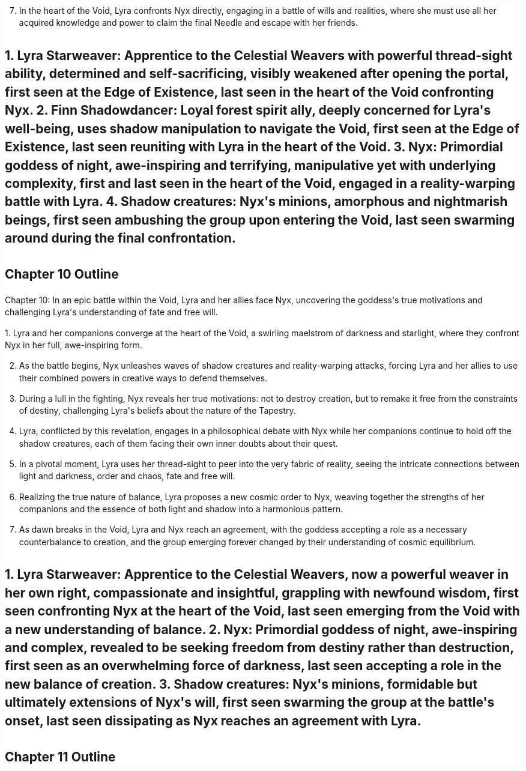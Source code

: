 7. In the heart of the Void, Lyra confronts Nyx directly, engaging in a battle of wills and realities, where she must use all her acquired knowledge and power to claim the final Needle and escape with her friends.</events>

<characters>1. Lyra Starweaver: Apprentice to the Celestial Weavers with powerful thread-sight ability, determined and self-sacrificing, visibly weakened after opening the portal, first seen at the Edge of Existence, last seen in the heart of the Void confronting Nyx.
2. Finn Shadowdancer: Loyal forest spirit ally, deeply concerned for Lyra's well-being, uses shadow manipulation to navigate the Void, first seen at the Edge of Existence, last seen reuniting with Lyra in the heart of the Void.
3. Nyx: Primordial goddess of night, awe-inspiring and terrifying, manipulative yet with underlying complexity, first and last seen in the heart of the Void, engaged in a reality-warping battle with Lyra.
4. Shadow creatures: Nyx's minions, amorphous and nightmarish beings, first seen ambushing the group upon entering the Void, last seen swarming around during the final confrontation.</characters>
----------------
## Chapter 10 Outline

<synopsis>Chapter 10: In an epic battle within the Void, Lyra and her allies face Nyx, uncovering the goddess's true motivations and challenging Lyra's understanding of fate and free will.</synopsis>

<events>
1. Lyra and her companions converge at the heart of the Void, a swirling maelstrom of darkness and starlight, where they confront Nyx in her full, awe-inspiring form.

2. As the battle begins, Nyx unleashes waves of shadow creatures and reality-warping attacks, forcing Lyra and her allies to use their combined powers in creative ways to defend themselves.

3. During a lull in the fighting, Nyx reveals her true motivations: not to destroy creation, but to remake it free from the constraints of destiny, challenging Lyra's beliefs about the nature of the Tapestry.

4. Lyra, conflicted by this revelation, engages in a philosophical debate with Nyx while her companions continue to hold off the shadow creatures, each of them facing their own inner doubts about their quest.

5. In a pivotal moment, Lyra uses her thread-sight to peer into the very fabric of reality, seeing the intricate connections between light and darkness, order and chaos, fate and free will.

6. Realizing the true nature of balance, Lyra proposes a new cosmic order to Nyx, weaving together the strengths of her companions and the essence of both light and shadow into a harmonious pattern.

7. As dawn breaks in the Void, Lyra and Nyx reach an agreement, with the goddess accepting a role as a necessary counterbalance to creation, and the group emerging forever changed by their understanding of cosmic equilibrium.</events>

<characters>1. Lyra Starweaver: Apprentice to the Celestial Weavers, now a powerful weaver in her own right, compassionate and insightful, grappling with newfound wisdom, first seen confronting Nyx at the heart of the Void, last seen emerging from the Void with a new understanding of balance.
2. Nyx: Primordial goddess of night, awe-inspiring and complex, revealed to be seeking freedom from destiny rather than destruction, first seen as an overwhelming force of darkness, last seen accepting a role in the new balance of creation.
3. Shadow creatures: Nyx's minions, formidable but ultimately extensions of Nyx's will, first seen swarming the group at the battle's onset, last seen dissipating as Nyx reaches an agreement with Lyra.</characters>
----------------
## Chapter 11 Outline
